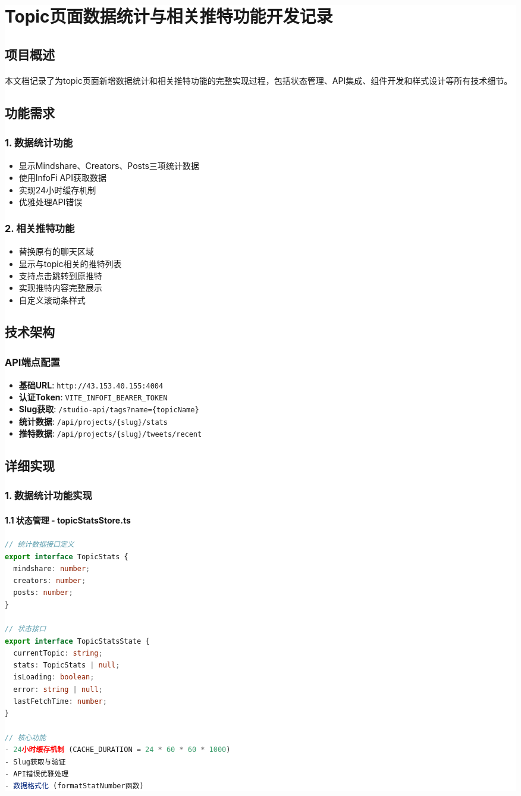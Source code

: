 # Topic页面数据统计与相关推特功能开发记录

## 项目概述

本文档记录了为topic页面新增数据统计和相关推特功能的完整实现过程，包括状态管理、API集成、组件开发和样式设计等所有技术细节。

## 功能需求

### 1. 数据统计功能
- 显示Mindshare、Creators、Posts三项统计数据
- 使用InfoFi API获取数据
- 实现24小时缓存机制
- 优雅处理API错误

### 2. 相关推特功能
- 替换原有的聊天区域
- 显示与topic相关的推特列表
- 支持点击跳转到原推特
- 实现推特内容完整展示
- 自定义滚动条样式

## 技术架构

### API端点配置
- **基础URL**: `http://43.153.40.155:4004`
- **认证Token**: `VITE_INFOFI_BEARER_TOKEN`
- **Slug获取**: `/studio-api/tags?name={topicName}`
- **统计数据**: `/api/projects/{slug}/stats`
- **推特数据**: `/api/projects/{slug}/tweets/recent`

## 详细实现

### 1. 数据统计功能实现

#### 1.1 状态管理 - topicStatsStore.ts

```typescript
// 统计数据接口定义
export interface TopicStats {
  mindshare: number;
  creators: number;
  posts: number;
}

// 状态接口
export interface TopicStatsState {
  currentTopic: string;
  stats: TopicStats | null;
  isLoading: boolean;
  error: string | null;
  lastFetchTime: number;
}

// 核心功能
- 24小时缓存机制 (CACHE_DURATION = 24 * 60 * 60 * 1000)
- Slug获取与验证
- API错误优雅处理
- 数据格式化 (formatStatNumber函数)
```
